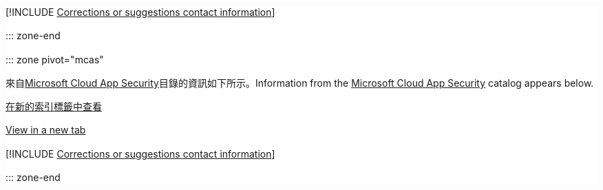[!INCLUDE [Corrections or suggestions contact information](../includes/corrections-or-suggestions.md)]

::: zone-end

::: zone pivot="mcas"

<span data-ttu-id="8e8b1-163">來自[Microsoft Cloud App Security](https://www.microsoft.com/enterprise-mobility-security/cloud-app-security)目錄的資訊如下所示。</span><span class="sxs-lookup"><span data-stu-id="8e8b1-163">Information from the [Microsoft Cloud App Security](https://www.microsoft.com/enterprise-mobility-security/cloud-app-security) catalog appears below.</span></span>

<iframe height='1020' title='<span data-ttu-id="8e8b1-164">Microsoft Cloud App Security資訊</span><span class="sxs-lookup"><span data-stu-id="8e8b1-164">Microsoft Cloud App Security Information</span></span>' src='https://appmcasinfoprod.azurewebsites.net/#/dashboard/35338' frameborder='no' style='width: 100%;'></iframe><span data-ttu-id="8e8b1-165">

<a href="https://appmcasinfoprod.azurewebsites.net/#/dashboard/35338" target="_blank">在新的索引標籤中查看</a></span><span class="sxs-lookup"><span data-stu-id="8e8b1-165">

<a href="https://appmcasinfoprod.azurewebsites.net/#/dashboard/35338" target="_blank">View in a new tab</a></span></span>

[!INCLUDE [Corrections or suggestions contact information](../includes/corrections-or-suggestions.md)]

::: zone-end

